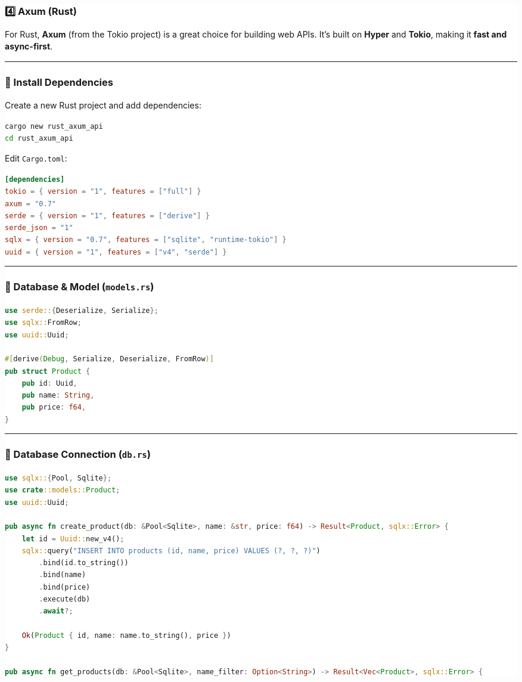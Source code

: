 
### **4️⃣ Axum (Rust)**
For Rust, **Axum** (from the Tokio project) is a great choice for building web APIs. It’s built on **Hyper** and **Tokio**, making it **fast and async-first**.

---

### **🔹 Install Dependencies**
Create a new Rust project and add dependencies:

```sh
cargo new rust_axum_api
cd rust_axum_api
```

Edit `Cargo.toml`:

```toml
[dependencies]
tokio = { version = "1", features = ["full"] }
axum = "0.7"
serde = { version = "1", features = ["derive"] }
serde_json = "1"
sqlx = { version = "0.7", features = ["sqlite", "runtime-tokio"] }
uuid = { version = "1", features = ["v4", "serde"] }
```

---

### **🔹 Database & Model (`models.rs`)**
```rust
use serde::{Deserialize, Serialize};
use sqlx::FromRow;
use uuid::Uuid;

#[derive(Debug, Serialize, Deserialize, FromRow)]
pub struct Product {
    pub id: Uuid,
    pub name: String,
    pub price: f64,
}
```

---

### **🔹 Database Connection (`db.rs`)**
```rust
use sqlx::{Pool, Sqlite};
use crate::models::Product;
use uuid::Uuid;

pub async fn create_product(db: &Pool<Sqlite>, name: &str, price: f64) -> Result<Product, sqlx::Error> {
    let id = Uuid::new_v4();
    sqlx::query("INSERT INTO products (id, name, price) VALUES (?, ?, ?)")
        .bind(id.to_string())
        .bind(name)
        .bind(price)
        .execute(db)
        .await?;
    
    Ok(Product { id, name: name.to_string(), price })
}

pub async fn get_products(db: &Pool<Sqlite>, name_filter: Option<String>) -> Result<Vec<Product>, sqlx::Error> {
```